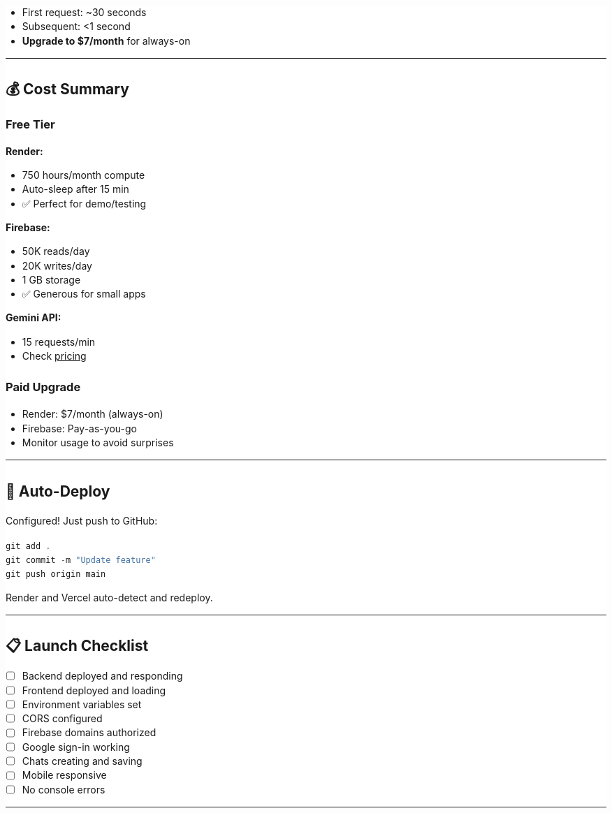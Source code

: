 - First request: ~30 seconds
- Subsequent: <1 second
- **Upgrade to $7/month** for always-on

---

## 💰 Cost Summary

### Free Tier

**Render:**
- 750 hours/month compute
- Auto-sleep after 15 min
- ✅ Perfect for demo/testing

**Firebase:**
- 50K reads/day
- 20K writes/day
- 1 GB storage
- ✅ Generous for small apps

**Gemini API:**
- 15 requests/min
- Check [pricing](https://ai.google.dev/pricing)

### Paid Upgrade
- Render: $7/month (always-on)
- Firebase: Pay-as-you-go
- Monitor usage to avoid surprises

---

## 🔄 Auto-Deploy

Configured! Just push to GitHub:

```powershell
git add .
git commit -m "Update feature"
git push origin main
```

Render and Vercel auto-detect and redeploy.

---

## 📋 Launch Checklist

- [ ] Backend deployed and responding
- [ ] Frontend deployed and loading
- [ ] Environment variables set
- [ ] CORS configured
- [ ] Firebase domains authorized
- [ ] Google sign-in working
- [ ] Chats creating and saving
- [ ] Mobile responsive
- [ ] No console errors

---